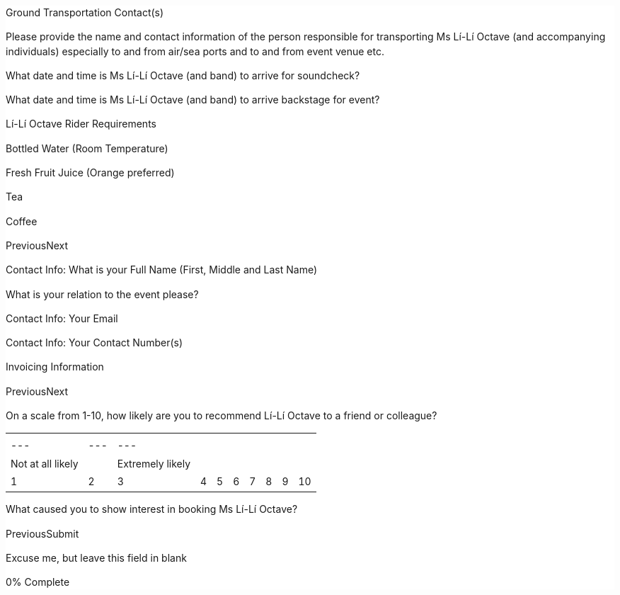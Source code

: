 Ground Transportation Contact(s)

Please provide the name and contact information of the person responsible for transporting Ms Lí-Lí Octave (and accompanying individuals) especially to and from air/sea ports and to and from event venue etc.

What date and time is Ms Lí-Lí Octave (and band) to arrive for soundcheck?

What date and time is Ms Lí-Lí Octave (and band) to arrive backstage for event?

Lí-Lí Octave Rider Requirements

Bottled Water (Room Temperature)

Fresh Fruit Juice (Orange preferred)

Tea

Coffee

PreviousNext

Contact Info: What is your Full Name (First, Middle and Last Name)

What is your relation to the event please?

Contact Info: Your Email

Contact Info: Your Contact Number(s)

Invoicing Information

PreviousNext

On a scale from 1-10, how likely are you to recommend Lí-Lí Octave to a friend or colleague?

|     |     |     |     |     |     |     |     |     |     |
| --- | --- | --- | --- | --- | --- | --- | --- | --- | --- |
| |     |     |     |
| --- | --- | --- |
| Not at all likely |  | Extremely likely | |
| 1 | 2 | 3 | 4 | 5 | 6 | 7 | 8 | 9 | 10 |

What caused you to show interest in booking Ms Lí-Lí Octave?

PreviousSubmit

Excuse me, but leave this field in blank

0% Complete
